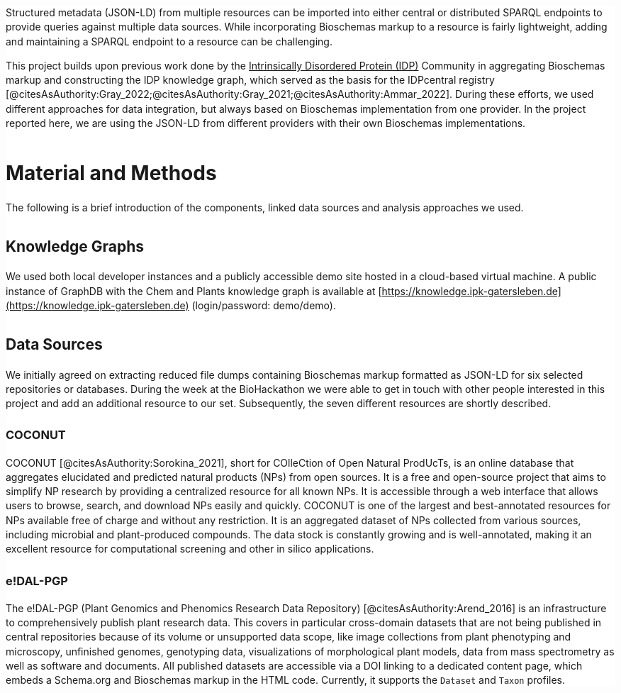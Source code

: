 Structured metadata (JSON-LD) from multiple resources can be imported into either central or distributed SPARQL endpoints to provide queries against multiple data sources. While incorporating Bioschemas markup to a resource is fairly lightweight, adding and maintaining a SPARQL endpoint to a resource can be challenging. 

This project builds upon previous work done by the [Intrinsically Disordered Protein (IDP)](https://elixir-europe.org/communities/intrinsically-disordered-proteins) Community in aggregating Bioschemas markup and constructing the IDP knowledge graph, which served as the basis for the IDPcentral registry [@citesAsAuthority:Gray_2022;@citesAsAuthority:Gray_2021;@citesAsAuthority:Ammar_2022]. During these efforts, we used different approaches for data integration, but always based on Bioschemas implementation from one provider. In the project reported here, we are using the JSON-LD from different providers with their own Bioschemas implementations.

# Material and Methods

The following is a brief introduction of the components, linked data sources and analysis approaches we used. 

## Knowledge Graphs

We used both local developer instances and a publicly accessible demo site hosted in a cloud-based virtual machine. A public instance of GraphDB with the Chem and Plants knowledge graph is available at [https://knowledge.ipk-gatersleben.de](https://knowledge.ipk-gatersleben.de) (login/password: demo/demo).

## Data Sources

We initially agreed on extracting reduced file dumps containing Bioschemas markup formatted as JSON-LD for six selected repositories or databases. During the week at the BioHackathon we were able to get in touch with other people interested in this project and add an additional resource to our set. Subsequently, the seven different resources are shortly described. 

### COCONUT
COCONUT [@citesAsAuthority:Sorokina_2021], short for COlleCtion of Open Natural ProdUcTs, is an online database that aggregates elucidated and predicted natural products (NPs) from open sources. It is a free and open-source project that aims to simplify NP research by providing a centralized resource for all known NPs. It is accessible through a web interface that allows users to browse, search, and download NPs easily and quickly. COCONUT is one of the largest and best-annotated resources for NPs available free of charge and without any restriction. It is an aggregated dataset of NPs collected from various sources, including microbial and plant-produced compounds. The data stock is constantly growing and is well-annotated, making it an excellent resource for computational screening and other in silico applications. 

### e!DAL-PGP
The e!DAL-PGP (Plant Genomics and Phenomics Research Data Repository) [@citesAsAuthority:Arend_2016] is an infrastructure to comprehensively publish plant research data. This covers in particular cross-domain datasets that are not being published in central repositories because of its volume or unsupported data scope, like image collections from plant phenotyping and microscopy, unfinished genomes, genotyping data, visualizations of morphological plant models, data from mass spectrometry as well as software and documents. All published datasets are accessible via a DOI linking to a dedicated content page, which embeds a Schema.org and Bioschemas markup in the HTML code. Currently, it supports the `Dataset` and `Taxon` profiles.
